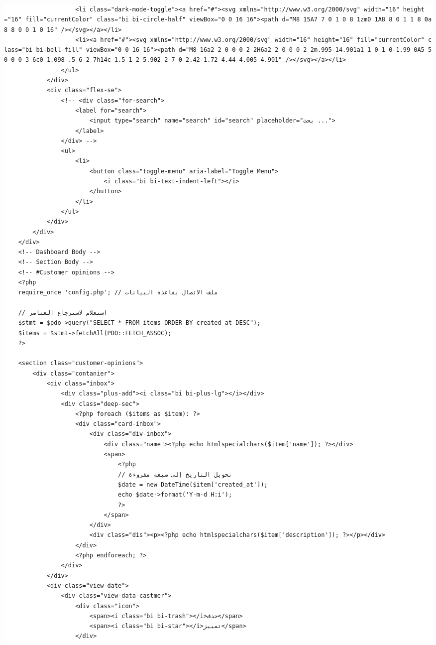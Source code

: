                         <li class="dark-mode-toggle"><a href="#"><svg xmlns="http://www.w3.org/2000/svg" width="16" height="16" fill="currentColor" class="bi bi-circle-half" viewBox="0 0 16 16"><path d="M8 15A7 7 0 1 0 8 1zm0 1A8 8 0 1 1 8 0a8 8 0 0 1 0 16" /></svg></a></li>
                        <li><a href="#"><svg xmlns="http://www.w3.org/2000/svg" width="16" height="16" fill="currentColor" class="bi bi-bell-fill" viewBox="0 0 16 16"><path d="M8 16a2 2 0 0 0 2-2H6a2 2 0 0 0 2 2m.995-14.901a1 1 0 1 0-1.99 0A5 5 0 0 0 3 6c0 1.098-.5 6-2 7h14c-1.5-1-2-5.902-2-7 0-2.42-1.72-4.44-4.005-4.901" /></svg></a></li>
                    </ul>
                </div>
                <div class="flex-se">
                    <!-- <div class="for-search">
                        <label for="search">
                            <input type="search" name="search" id="search" placeholder="بحث ...">
                        </label>
                    </div> -->
                    <ul>
                        <li>
                            <button class="toggle-menu" aria-label="Toggle Menu">
                                <i class="bi bi-text-indent-left"></i>
                            </button>
                        </li>
                    </ul>
                </div>
            </div>
        </div>
        <!-- Dashboard Body -->
        <!-- Section Body -->
        <!-- #Customer opinions -->
        <?php
        require_once 'config.php'; // ملف الاتصال بقاعدة البيانات

        // استعلام لاسترجاع العناصر
        $stmt = $pdo->query("SELECT * FROM items ORDER BY created_at DESC");
        $items = $stmt->fetchAll(PDO::FETCH_ASSOC);
        ?>

        <section class="customer-opinions">
            <div class="contanier">
                <div class="inbox">
                    <div class="plus-add"><i class="bi bi-plus-lg"></i></div>
                    <div class="deep-sec">
                        <?php foreach ($items as $item): ?>
                        <div class="card-inbox">
                            <div class="div-inbox">
                                <div class="name"><?php echo htmlspecialchars($item['name']); ?></div>
                                <span>
                                    <?php 
                                    // تحويل التاريخ إلى صيغة مقروءة
                                    $date = new DateTime($item['created_at']);
                                    echo $date->format('Y-m-d H:i');
                                    ?>
                                </span>
                            </div>
                            <div class="dis"><p><?php echo htmlspecialchars($item['description']); ?></p></div>
                        </div>
                        <?php endforeach; ?>
                    </div>
                </div>
                <div class="view-date">
                    <div class="view-data-castmer">
                        <div class="icon">
                            <span><i class="bi bi-trash"></i>حذف</span>
                            <span><i class="bi bi-star"></i>تمييز</span>
                        </div>